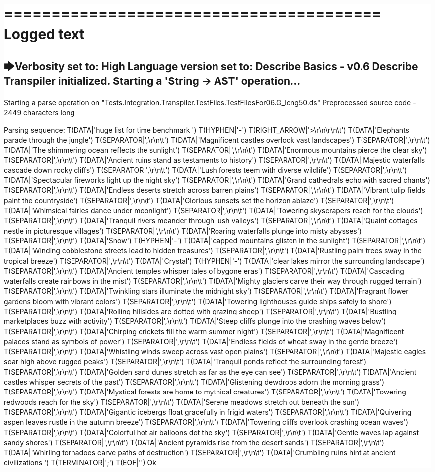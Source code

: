 ========================================
Logged text
========================================

🡆Verbosity set to: High
Language version set to: Describe Basics - v0.6
Describe Transpiler initialized.
Starting a 'String -> AST' operation...
------------------------
Starting a parse operation on "Tests.Integration.Transpiler.TestFiles.TestFilesFor06.G_long50.ds"
Preprocessed source code - 2449 characters long

Parsing sequence: T(DATA|'huge list for time benchmark ') T(HYPHEN|'-') T(RIGHT_ARROW|'>\r\n\r\n\t') T(DATA|'Elephants parade through the jungle') T(SEPARATOR|',\r\n\t') T(DATA|'Magnificent castles overlook vast landscapes') T(SEPARATOR|',\r\n\t') T(DATA|'The shimmering ocean reflects the sunlight') T(SEPARATOR|',\r\n\t') T(DATA|'Enormous mountains pierce the clear sky') T(SEPARATOR|',\r\n\t') T(DATA|'Ancient ruins stand as testaments to history') T(SEPARATOR|',\r\n\t') T(DATA|'Majestic waterfalls cascade down rocky cliffs') T(SEPARATOR|',\r\n\t') T(DATA|'Lush forests teem with diverse wildlife') T(SEPARATOR|',\r\n\t') T(DATA|'Spectacular fireworks light up the night sky') T(SEPARATOR|',\r\n\t') T(DATA|'Grand cathedrals echo with sacred chants') T(SEPARATOR|',\r\n\t') T(DATA|'Endless deserts stretch across barren plains') T(SEPARATOR|',\r\n\t') T(DATA|'Vibrant tulip fields paint the countryside') T(SEPARATOR|',\r\n\t') T(DATA|'Glorious sunsets set the horizon ablaze') T(SEPARATOR|',\r\n\t') T(DATA|'Whimsical fairies dance under moonlight') T(SEPARATOR|',\r\n\t') T(DATA|'Towering skyscrapers reach for the clouds') T(SEPARATOR|',\r\n\t') T(DATA|'Tranquil rivers meander through lush valleys') T(SEPARATOR|',\r\n\t') T(DATA|'Quaint cottages nestle in picturesque villages') T(SEPARATOR|',\r\n\t') T(DATA|'Roaring waterfalls plunge into misty abysses') T(SEPARATOR|',\r\n\t') T(DATA|'Snow') T(HYPHEN|'-') T(DATA|'capped mountains glisten in the sunlight') T(SEPARATOR|',\r\n\t') T(DATA|'Winding cobblestone streets lead to hidden treasures') T(SEPARATOR|',\r\n\t') T(DATA|'Rustling palm trees sway in the tropical breeze') T(SEPARATOR|',\r\n\t') T(DATA|'Crystal') T(HYPHEN|'-') T(DATA|'clear lakes mirror the surrounding landscape') T(SEPARATOR|',\r\n\t') T(DATA|'Ancient temples whisper tales of bygone eras') T(SEPARATOR|',\r\n\t') T(DATA|'Cascading waterfalls create rainbows in the mist') T(SEPARATOR|',\r\n\t') T(DATA|'Mighty glaciers carve their way through rugged terrain') T(SEPARATOR|',\r\n\t') T(DATA|'Twinkling stars illuminate the midnight sky') T(SEPARATOR|',\r\n\t') T(DATA|'Fragrant flower gardens bloom with vibrant colors') T(SEPARATOR|',\r\n\t') T(DATA|'Towering lighthouses guide ships safely to shore') T(SEPARATOR|',\r\n\t') T(DATA|'Rolling hillsides are dotted with grazing sheep') T(SEPARATOR|',\r\n\t') T(DATA|'Bustling marketplaces buzz with activity') T(SEPARATOR|',\r\n\t') T(DATA|'Steep cliffs plunge into the crashing waves below') T(SEPARATOR|',\r\n\t') T(DATA|'Chirping crickets fill the warm summer night') T(SEPARATOR|',\r\n\t') T(DATA|'Magnificent palaces stand as symbols of power') T(SEPARATOR|',\r\n\t') T(DATA|'Endless fields of wheat sway in the gentle breeze') T(SEPARATOR|',\r\n\t') T(DATA|'Whistling winds sweep across vast open plains') T(SEPARATOR|',\r\n\t') T(DATA|'Majestic eagles soar high above rugged peaks') T(SEPARATOR|',\r\n\t') T(DATA|'Tranquil ponds reflect the surrounding forest') T(SEPARATOR|',\r\n\t') T(DATA|'Golden sand dunes stretch as far as the eye can see') T(SEPARATOR|',\r\n\t') T(DATA|'Ancient castles whisper secrets of the past') T(SEPARATOR|',\r\n\t') T(DATA|'Glistening dewdrops adorn the morning grass') T(SEPARATOR|',\r\n\t') T(DATA|'Mystical forests are home to mythical creatures') T(SEPARATOR|',\r\n\t') T(DATA|'Towering redwoods reach for the sky') T(SEPARATOR|',\r\n\t') T(DATA|'Serene meadows stretch out beneath the sun') T(SEPARATOR|',\r\n\t') T(DATA|'Gigantic icebergs float gracefully in frigid waters') T(SEPARATOR|',\r\n\t') T(DATA|'Quivering aspen leaves rustle in the autumn breeze') T(SEPARATOR|',\r\n\t') T(DATA|'Towering cliffs overlook crashing ocean waves') T(SEPARATOR|',\r\n\t') T(DATA|'Colorful hot air balloons dot the sky') T(SEPARATOR|',\r\n\t') T(DATA|'Gentle waves lap against sandy shores') T(SEPARATOR|',\r\n\t') T(DATA|'Ancient pyramids rise from the desert sands') T(SEPARATOR|',\r\n\t') T(DATA|'Whirling tornadoes carve paths of destruction') T(SEPARATOR|',\r\n\t') T(DATA|'Crumbling ruins hint at ancient civilizations ') T(TERMINATOR|';') T(EOF|'<EOF>') Ok
